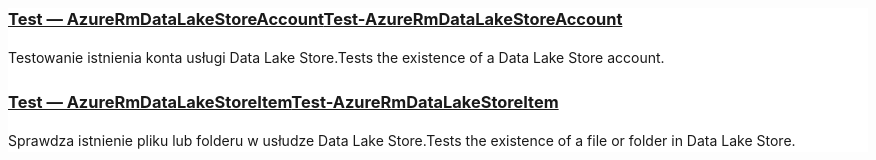 ### [<span data-ttu-id="65916-188">Test — AzureRmDataLakeStoreAccount</span><span class="sxs-lookup"><span data-stu-id="65916-188">Test-AzureRmDataLakeStoreAccount</span></span>](Test-AzureRmDataLakeStoreAccount.md)
<span data-ttu-id="65916-189">Testowanie istnienia konta usługi Data Lake Store.</span><span class="sxs-lookup"><span data-stu-id="65916-189">Tests the existence of a Data Lake Store account.</span></span>

### [<span data-ttu-id="65916-190">Test — AzureRmDataLakeStoreItem</span><span class="sxs-lookup"><span data-stu-id="65916-190">Test-AzureRmDataLakeStoreItem</span></span>](Test-AzureRmDataLakeStoreItem.md)
<span data-ttu-id="65916-191">Sprawdza istnienie pliku lub folderu w usłudze Data Lake Store.</span><span class="sxs-lookup"><span data-stu-id="65916-191">Tests the existence of a file or folder in Data Lake Store.</span></span>

